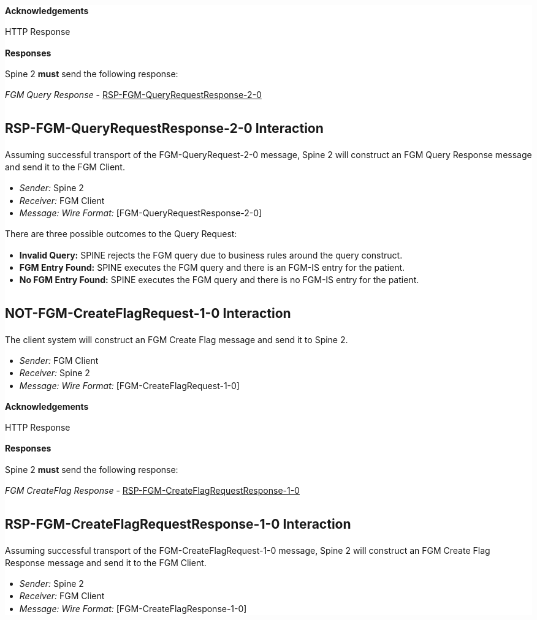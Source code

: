 **Acknowledgements**

HTTP Response

**Responses**

Spine 2 **must** send the following response:

*FGM Query Response* - [RSP-FGM-QueryRequestResponse-2-0](#RSP-FGM-QueryRequestResponse-2-0)




## RSP-FGM-QueryRequestResponse-2-0 Interaction



Assuming successful transport of the FGM-QueryRequest-2-0 message, Spine 2 will construct an FGM Query Response message and send it to the FGM Client.

- *Sender:* Spine 2 
- *Receiver:* FGM Client
- *Message: Wire Format:* [FGM-QueryRequestResponse-2-0]

There are three possible outcomes to the Query Request:

- **Invalid Query:** SPINE rejects the FGM query due to business rules around the query construct.
- **FGM Entry Found:** SPINE executes the FGM query and there is an FGM-IS entry for the patient.
- **No FGM Entry Found:** SPINE executes the FGM query and there is no FGM-IS entry for the patient.



## NOT-FGM-CreateFlagRequest-1-0 Interaction ## 

The client system will construct an FGM Create Flag message and send it to Spine 2.

- *Sender:* FGM Client
- *Receiver:* Spine 2
- *Message: Wire Format:* [FGM-CreateFlagRequest-1-0]

**Acknowledgements**

HTTP Response

**Responses**

Spine 2 **must** send the following response:

*FGM CreateFlag Response* - [RSP-FGM-CreateFlagRequestResponse-1-0](#RSP-FGM-CreateFlagRequestResponse-1-0)



## RSP-FGM-CreateFlagRequestResponse-1-0 Interaction


Assuming successful transport of the FGM-CreateFlagRequest-1-0 message, Spine 2 will construct an FGM Create Flag Response message and send it to the FGM Client.

- *Sender:* Spine 2 
- *Receiver:* FGM Client
- *Message: Wire Format:* [FGM-CreateFlagResponse-1-0]


[FGM_implementation_guide-v1]: images/fgm/FGM_implementation_guide-v1.pdf